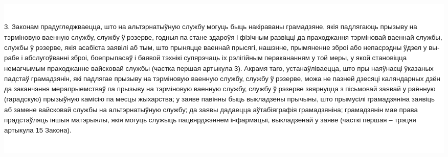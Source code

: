 <p><span style="font-family: &quot;Arial&quot;,&quot;sans-serif&quot;; font-size: 10pt"></span></p>
<p> </p>
<p><span style="font-family: &quot;Arial&quot;,&quot;sans-serif&quot;; font-size: 10pt">3. Законам прадугледжваецца, што на альтэрнатыўную службу могуць быць накіраваны грамадзяне, якія падлягаюць </span><span style="font-family: &quot;Arial&quot;,&quot;sans-serif&quot;; font-size: 10pt; mso-ansi-language: BE" lang="BE">прызыв</span><span style="font-family: &quot;Arial&quot;,&quot;sans-serif&quot;; font-size: 10pt">у на тэрміновую ваенную службу, службу ў рэзерве, годныя па стане здароўя і фізічным развіцці да праходжання тэрміновай ваеннай службы, службы ў рэзерве, </span><span style="font-family: &quot;Arial&quot;,&quot;sans-serif&quot;; font-size: 10pt; mso-ansi-language: BE" lang="BE">якія </span><span style="font-family: &quot;Arial&quot;,&quot;sans-serif&quot;; font-size: 10pt">асабіста заяві</span><span style="font-family: &quot;Arial&quot;,&quot;sans-serif&quot;; font-size: 10pt; mso-ansi-language: BE" lang="BE">лі</span><span style="font-family: &quot;Arial&quot;,&quot;sans-serif&quot;; font-size: 10pt"> аб тым, што прыняцце ваеннай прысягі, нашэнне, прымяненне зброі або непасрэдны ўдзел у </span><span style="font-family: &quot;Arial&quot;,&quot;sans-serif&quot;; font-size: 10pt; mso-ansi-language: BE" lang="BE">вырабе</span><span style="font-family: &quot;Arial&quot;,&quot;sans-serif&quot;; font-size: 10pt"> і абслугоўванні зброі, боепрыпасаў і баявой тэхнікі супярэчаць іх рэлігійным перакананням у той меры, у якой становіцца немагчымым праходжанне в</span><span style="font-family: &quot;Arial&quot;,&quot;sans-serif&quot;; font-size: 10pt; mso-ansi-language: BE" lang="BE">айсковай</span><span style="font-family: &quot;Arial&quot;,&quot;sans-serif&quot;; font-size: 10pt"> службы (частка першая артыкула 3). Акрамя таго, </span><span style="font-family: &quot;Arial&quot;,&quot;sans-serif&quot;; font-size: 10pt; mso-ansi-language: BE" lang="BE">у</span><span style="font-family: &quot;Arial&quot;,&quot;sans-serif&quot;; font-size: 10pt">ста</span><span style="font-family: &quot;Arial&quot;,&quot;sans-serif&quot;; font-size: 10pt; mso-ansi-language: BE" lang="BE">наўлівае</span><span style="font-family: &quot;Arial&quot;,&quot;sans-serif&quot;; font-size: 10pt">цца, што пры наяўнасці </span><span style="font-family: &quot;Arial&quot;,&quot;sans-serif&quot;; font-size: 10pt; mso-ansi-language: BE" lang="BE">ўказ</span><span style="font-family: &quot;Arial&quot;,&quot;sans-serif&quot;; font-size: 10pt">аных падстаў грамадзянін, які падлягае </span><span style="font-family: &quot;Arial&quot;,&quot;sans-serif&quot;; font-size: 10pt; mso-ansi-language: BE" lang="BE">прызыву</span><span style="font-family: &quot;Arial&quot;,&quot;sans-serif&quot;; font-size: 10pt"> на тэрміновую ваенную службу, службу ў рэзерве, можа не пазней дзесяці каляндарных дзён да заканчэння мерапрыемстваў па </span><span style="font-family: &quot;Arial&quot;,&quot;sans-serif&quot;; font-size: 10pt; mso-ansi-language: BE" lang="BE">прызыв</span><span style="font-family: &quot;Arial&quot;,&quot;sans-serif&quot;; font-size: 10pt">у на тэрміновую ваенную службу, службу ў рэзерве звярнуцца з пісьмовай заявай у раённую (гарадскую) прызыўную камісію па месцы жыхарства; у заяве павінны быць выкладзены прычыны, што прымусілі грамадзяніна заявіць аб замене в</span><span style="font-family: &quot;Arial&quot;,&quot;sans-serif&quot;; font-size: 10pt; mso-ansi-language: BE" lang="BE">айсковай</span><span style="font-family: &quot;Arial&quot;,&quot;sans-serif&quot;; font-size: 10pt"> службы на альтэрнатыўную службу; да заявы дадаецца аўтабіяграфія грамадзяніна; грамадзянін м</span><span style="font-family: &quot;Arial&quot;,&quot;sans-serif&quot;; font-size: 10pt; mso-ansi-language: BE" lang="BE">ае</span><span style="font-family: &quot;Arial&quot;,&quot;sans-serif&quot;; font-size: 10pt"> права прадстаўляць іншыя матэрыялы, якія могуць служыць пацвярджэннем інфармацыі, выкладзенай у заяве (част</span><span style="font-family: &quot;Arial&quot;,&quot;sans-serif&quot;; font-size: 10pt; mso-ansi-language: BE" lang="BE">кі</span><span style="font-family: &quot;Arial&quot;,&quot;sans-serif&quot;; font-size: 10pt"> першая </span><span style="font-family: &quot;Arial&quot;,&quot;sans-serif&quot;; font-size: 10pt; mso-ansi-language: BE" lang="BE">– </span><span style="font-family: &quot;Arial&quot;,&quot;sans-serif&quot;; font-size: 10pt">трэцяя артыкула 15 Закона).</span></p>
<p><span style="font-family: &quot;Arial&quot;,&quot;sans-serif&quot;; font-size: 10pt"></span></p>
<p> </p>